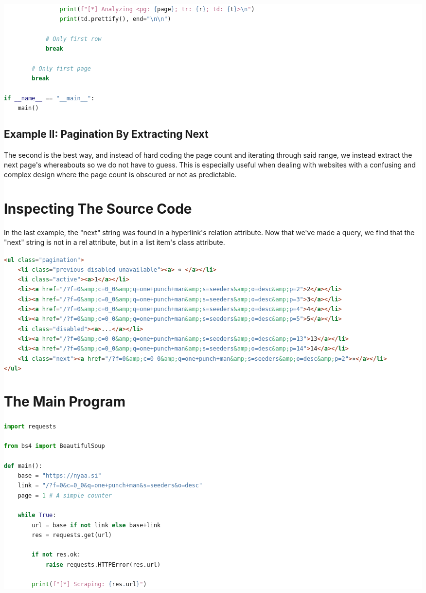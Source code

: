 ```py
                print(f"[*] Analyzing <pg: {page}; tr: {r}; td: {t}>\n")
                print(td.prettify(), end="\n\n")
            
            # Only first row
            break
        
        # Only first page
        break

if __name__ == "__main__":
    main()
```

## Example II: Pagination By Extracting Next

The second is the best way, and instead of hard coding the page count and iterating through said range, we instead extract the next page's whereabouts so we do not have to guess. This is especially useful when dealing with websites with a confusing and complex design where the page count is obscured or not as predictable.

# Inspecting The Source Code

In the last example, the "next" string was found in a hyperlink's relation attribute. Now that we've made a query, we find that the "next" string is not in a rel attribute, but in a list item's class attribute.

```html
<ul class="pagination">
    <li class="previous disabled unavailable"><a> « </a></li>
    <li class="active"><a>1</a></li>
    <li><a href="/?f=0&amp;c=0_0&amp;q=one+punch+man&amp;s=seeders&amp;o=desc&amp;p=2">2</a></li>
    <li><a href="/?f=0&amp;c=0_0&amp;q=one+punch+man&amp;s=seeders&amp;o=desc&amp;p=3">3</a></li>
    <li><a href="/?f=0&amp;c=0_0&amp;q=one+punch+man&amp;s=seeders&amp;o=desc&amp;p=4">4</a></li>
    <li><a href="/?f=0&amp;c=0_0&amp;q=one+punch+man&amp;s=seeders&amp;o=desc&amp;p=5">5</a></li>
    <li class="disabled"><a>...</a></li>
    <li><a href="/?f=0&amp;c=0_0&amp;q=one+punch+man&amp;s=seeders&amp;o=desc&amp;p=13">13</a></li>
    <li><a href="/?f=0&amp;c=0_0&amp;q=one+punch+man&amp;s=seeders&amp;o=desc&amp;p=14">14</a></li>
    <li class="next"><a href="/?f=0&amp;c=0_0&amp;q=one+punch+man&amp;s=seeders&amp;o=desc&amp;p=2">»</a></li>
</ul>
```

# The Main Program

```py
import requests

from bs4 import BeautifulSoup

def main():
    base = "https://nyaa.si"
    link = "/?f=0&c=0_0&q=one+punch+man&s=seeders&o=desc"
    page = 1 # A simple counter
    
    while True:
        url = base if not link else base+link
        res = requests.get(url)
    
        if not res.ok:
            raise requests.HTTPError(res.url)
        
        print(f"[*] Scraping: {res.url}")
```
